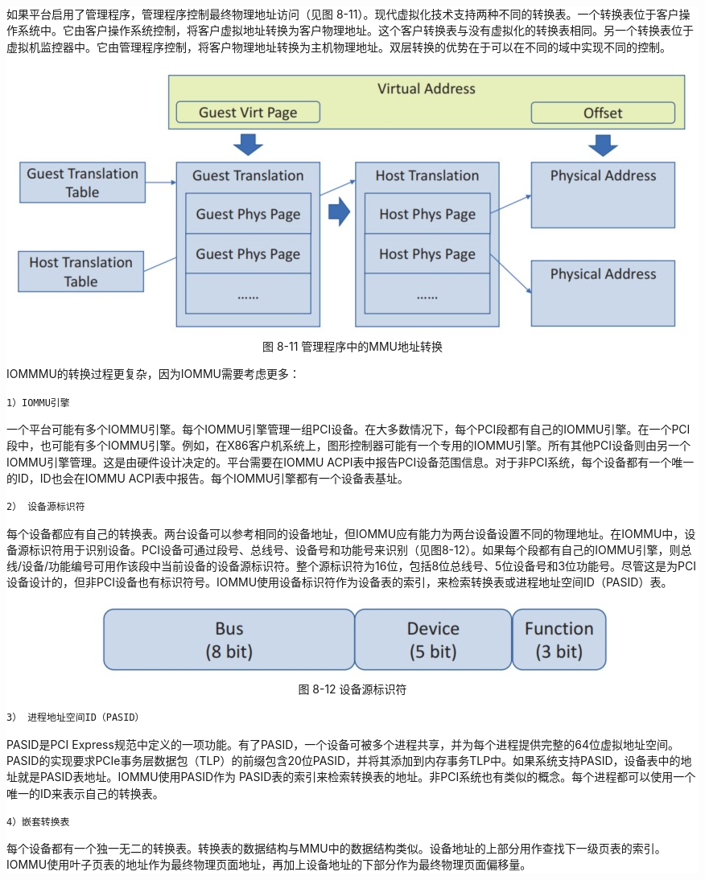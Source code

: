 如果平台启用了管理程序，管理程序控制最终物理地址访问（见图 8-11）。现代虚拟化技术支持两种不同的转换表。一个转换表位于客户操作系统中。它由客户操作系统控制，将客户虚拟地址转换为客户物理地址。这个客户转换表与没有虚拟化的转换表相同。另一个转换表位于虚拟机监控器中。它由管理程序控制，将客户物理地址转换为主机物理地址。双层转换的优势在于可以在不同的域中实现不同的控制。

<div align=center><img src=Figures/Chapter-8-Screenshot/Figure-8-11.jpg></img></div>
<div align=center>图 8-11 管理程序中的MMU地址转换</div>

IOMMMU的转换过程更复杂，因为IOMMU需要考虑更多：
    
    1）IOMMU引擎

一个平台可能有多个IOMMU引擎。每个IOMMU引擎管理一组PCI设备。在大多数情况下，每个PCI段都有自己的IOMMU引擎。在一个PCI段中，也可能有多个IOMMU引擎。例如，在X86客户机系统上，图形控制器可能有一个专用的IOMMU引擎。所有其他PCI设备则由另一个IOMMU引擎管理。这是由硬件设计决定的。平台需要在IOMMU ACPI表中报告PCI设备范围信息。对于非PCI系统，每个设备都有一个唯一的ID，ID也会在IOMMU ACPI表中报告。每个IOMMU引擎都有一个设备表基址。

    2） 设备源标识符

每个设备都应有自己的转换表。两台设备可以参考相同的设备地址，但IOMMU应有能力为两台设备设置不同的物理地址。在IOMMU中，设备源标识符用于识别设备。PCI设备可通过段号、总线号、设备号和功能号来识别（见图8-12）。如果每个段都有自己的IOMMU引擎，则总线/设备/功能编号可用作该段中当前设备的设备源标识符。整个源标识符为16位，包括8位总线号、5位设备号和3位功能号。尽管这是为PCI设备设计的，但非PCI设备也有标识符号。IOMMU使用设备标识符作为设备表的索引，来检索转换表或进程地址空间ID（PASID）表。

<div align=center><img src=Figures/Chapter-8-Screenshot/Figure-8-12.jpg></img></div>
<div align=center>图 8-12 设备源标识符</div>

    3） 进程地址空间ID（PASID）

PASID是PCI Express规范中定义的一项功能。有了PASID，一个设备可被多个进程共享，并为每个进程提供完整的64位虚拟地址空间。PASID的实现要求PCIe事务层数据包（TLP）的前缀包含20位PASID，并将其添加到内存事务TLP中。如果系统支持PASID，设备表中的地址就是PASID表地址。IOMMU使用PASID作为 PASID表的索引来检索转换表的地址。非PCI系统也有类似的概念。每个进程都可以使用一个唯一的ID来表示自己的转换表。

    4）嵌套转换表

每个设备都有一个独一无二的转换表。转换表的数据结构与MMU中的数据结构类似。设备地址的上部分用作查找下一级页表的索引。IOMMU使用叶子页表的地址作为最终物理页面地址，再加上设备地址的下部分作为最终物理页面偏移量。
